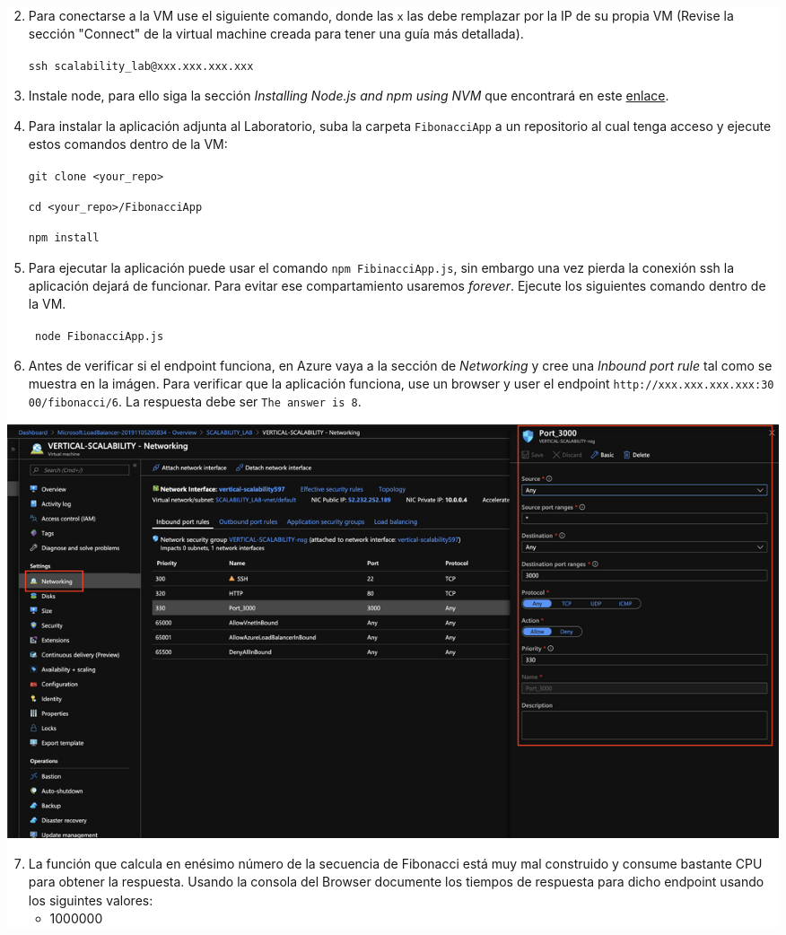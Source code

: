 2. Para conectarse a la VM use el siguiente comando, donde las `x` las debe remplazar por la IP de su propia VM (Revise la sección "Connect" de la virtual machine creada para tener una guía más detallada).

    `ssh scalability_lab@xxx.xxx.xxx.xxx`

3. Instale node, para ello siga la sección *Installing Node.js and npm using NVM* que encontrará en este [enlace](https://linuxize.com/post/how-to-install-node-js-on-ubuntu-18.04/).
4. Para instalar la aplicación adjunta al Laboratorio, suba la carpeta `FibonacciApp` a un repositorio al cual tenga acceso y ejecute estos comandos dentro de la VM:

    `git clone <your_repo>`

    `cd <your_repo>/FibonacciApp`

    `npm install`

5. Para ejecutar la aplicación puede usar el comando `npm FibinacciApp.js`, sin embargo una vez pierda la conexión ssh la aplicación dejará de funcionar. Para evitar ese compartamiento usaremos *forever*. Ejecute los siguientes comando dentro de la VM.

    ` node FibonacciApp.js`

6. Antes de verificar si el endpoint funciona, en Azure vaya a la sección de *Networking* y cree una *Inbound port rule* tal como se muestra en la imágen. Para verificar que la aplicación funciona, use un browser y user el endpoint `http://xxx.xxx.xxx.xxx:3000/fibonacci/6`. La respuesta debe ser `The answer is 8`.

![](images/part1/part1-vm-3000InboudRule.png)

7. La función que calcula en enésimo número de la secuencia de Fibonacci está muy mal construido y consume bastante CPU para obtener la respuesta. Usando la consola del Browser documente los tiempos de respuesta para dicho endpoint usando los siguintes valores:
    * 1000000
    